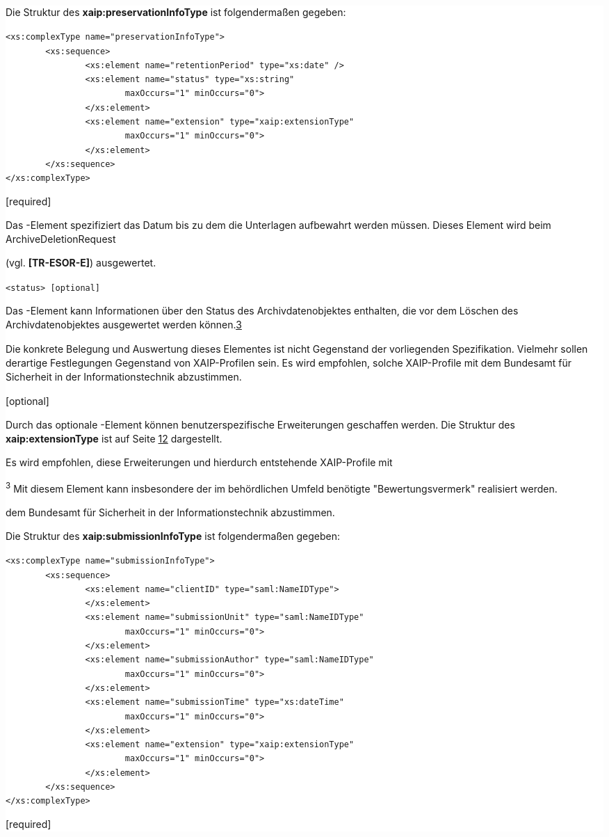 Die Struktur des **xaip:preservationInfoType** ist folgendermaßen gegeben:

```
<xs:complexType name="preservationInfoType">
        <xs:sequence>
                <xs:element name="retentionPeriod" type="xs:date" />
                <xs:element name="status" type="xs:string"
                        maxOccurs="1" minOccurs="0">
                </xs:element>
                <xs:element name="extension" type="xaip:extensionType"
                        maxOccurs="1" minOccurs="0">
                </xs:element>
        </xs:sequence>
</xs:complexType>
```
<retentionPeriod> [required]

Das <retentionPeriod>-Element spezifiziert das Datum bis zu dem die Unterlagen aufbewahrt werden müssen. Dieses Element wird beim ArchiveDeletionRequest

(vgl. **[TR-ESOR-E]**) ausgewertet.

```
<status> [optional]
```
Das <status>-Element kann Informationen über den Status des Archivdatenobjektes enthalten, die vor dem Löschen des Archivdatenobjektes ausgewertet werden können.[3](#page-12-0)

Die konkrete Belegung und Auswertung dieses Elementes ist nicht Gegenstand der vorliegenden Spezifikation. Vielmehr sollen derartige Festlegungen Gegenstand von XAIP-Profilen sein. Es wird empfohlen, solche XAIP-Profile mit dem Bundesamt für Sicherheit in der Informationstechnik abzustimmen.

<extension> [optional]

Durch das optionale <extension>-Element können benutzerspezifische Erweiterungen geschaffen werden. Die Struktur des **xaip:extensionType** ist auf Seite [12](#page-11-0) dargestellt.

Es wird empfohlen, diese Erweiterungen und hierdurch entstehende XAIP-Profile mit

<span id="page-12-0"></span><sup>3</sup> Mit diesem Element kann insbesondere der im behördlichen Umfeld benötigte "Bewertungsvermerk" realisiert werden.

dem Bundesamt für Sicherheit in der Informationstechnik abzustimmen.

Die Struktur des **xaip:submissionInfoType** ist folgendermaßen gegeben:

```
<xs:complexType name="submissionInfoType">
        <xs:sequence>
                <xs:element name="clientID" type="saml:NameIDType">
                </xs:element>
                <xs:element name="submissionUnit" type="saml:NameIDType"
                        maxOccurs="1" minOccurs="0">
                </xs:element>
                <xs:element name="submissionAuthor" type="saml:NameIDType"
                        maxOccurs="1" minOccurs="0">
                </xs:element>
                <xs:element name="submissionTime" type="xs:dateTime"
                        maxOccurs="1" minOccurs="0">
                </xs:element>
                <xs:element name="extension" type="xaip:extensionType"
                        maxOccurs="1" minOccurs="0">
                </xs:element>
        </xs:sequence>
</xs:complexType>
```
<clientID> [required]
